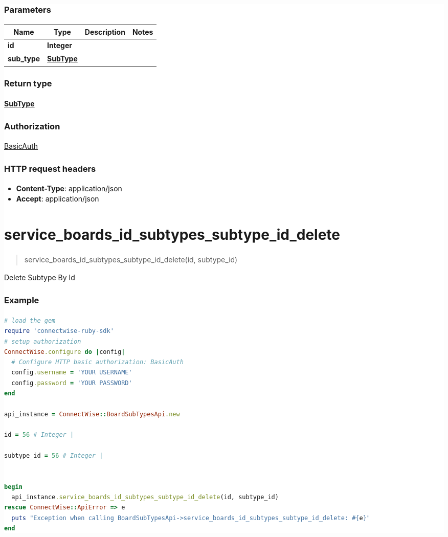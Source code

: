 ### Parameters

Name | Type | Description  | Notes
------------- | ------------- | ------------- | -------------
 **id** | **Integer**|  | 
 **sub_type** | [**SubType**](SubType.md)|  | 

### Return type

[**SubType**](SubType.md)

### Authorization

[BasicAuth](../README.md#BasicAuth)

### HTTP request headers

 - **Content-Type**: application/json
 - **Accept**: application/json



# **service_boards_id_subtypes_subtype_id_delete**
> service_boards_id_subtypes_subtype_id_delete(id, subtype_id)



Delete Subtype By Id

### Example
```ruby
# load the gem
require 'connectwise-ruby-sdk'
# setup authorization
ConnectWise.configure do |config|
  # Configure HTTP basic authorization: BasicAuth
  config.username = 'YOUR USERNAME'
  config.password = 'YOUR PASSWORD'
end

api_instance = ConnectWise::BoardSubTypesApi.new

id = 56 # Integer | 

subtype_id = 56 # Integer | 


begin
  api_instance.service_boards_id_subtypes_subtype_id_delete(id, subtype_id)
rescue ConnectWise::ApiError => e
  puts "Exception when calling BoardSubTypesApi->service_boards_id_subtypes_subtype_id_delete: #{e}"
end
```
